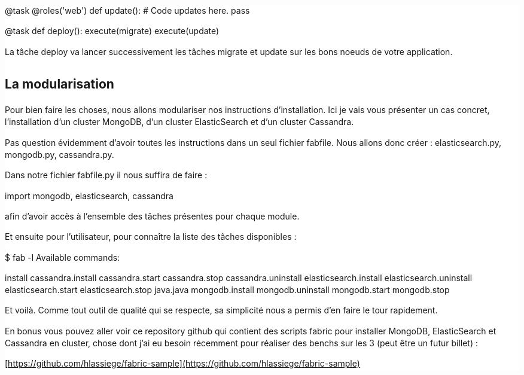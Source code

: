 @task
@roles('web')
def update():
    # Code updates here.
    pass

@task
def deploy():
    execute(migrate)
    execute(update)

La tâche deploy va lancer successivement les tâches migrate et update sur les bons noeuds de votre application.

## La modularisation

Pour bien faire les choses, nous allons modulariser nos instructions d’installation. Ici je vais vous présenter un cas concret, l’installation d’un cluster MongoDB, d’un cluster ElasticSearch et d’un cluster Cassandra.

Pas question évidemment d’avoir toutes les instructions dans un seul fichier fabfile. Nous allons donc créer : elasticsearch.py, mongodb.py, cassandra.py.

Dans notre fichier fabfile.py il nous suffira de faire :

import mongodb, elasticsearch, cassandra

afin d’avoir accès à l’ensemble des tâches présentes pour chaque module.

Et ensuite pour l’utilisateur, pour connaître la liste des tâches disponibles :

$ fab -l
Available commands:

install
cassandra.install
cassandra.start
cassandra.stop
cassandra.uninstall
elasticsearch.install
elasticsearch.uninstall
elasticsearch.start
elasticsearch.stop
java.java
mongodb.install
mongodb.uninstall
mongodb.start
mongodb.stop

Et voilà. Comme tout outil de qualité qui se respecte, sa simplicité nous a permis d’en faire le tour rapidement.

En bonus vous pouvez aller voir ce repository github qui contient des scripts fabric pour installer MongoDB, ElasticSearch et Cassandra en cluster, chose dont j’ai eu besoin récemment pour réaliser des benchs sur les 3 (peut être un futur billet) :

[https://github.com/hlassiege/fabric-sample](https://github.com/hlassiege/fabric-sample)
